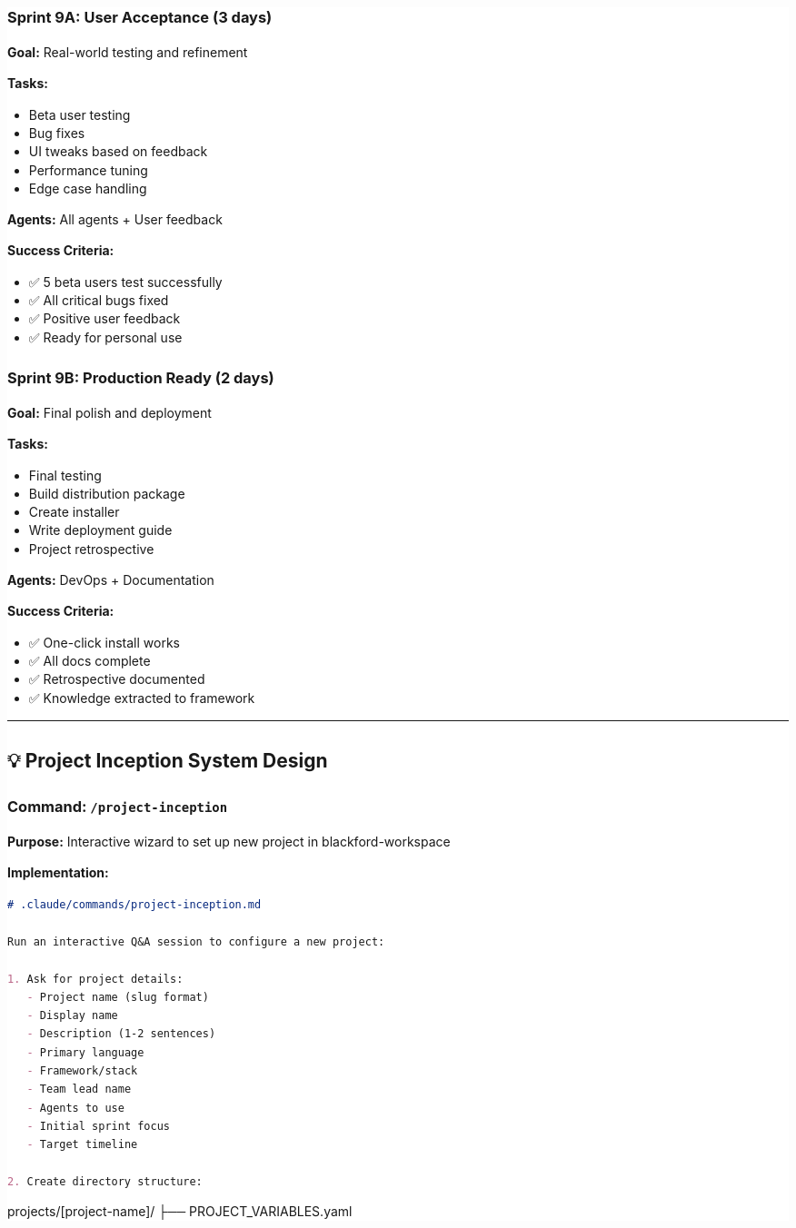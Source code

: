 ### Sprint 9A: User Acceptance (3 days)
**Goal:** Real-world testing and refinement

**Tasks:**
- Beta user testing
- Bug fixes
- UI tweaks based on feedback
- Performance tuning
- Edge case handling

**Agents:** All agents + User feedback

**Success Criteria:**
- ✅ 5 beta users test successfully
- ✅ All critical bugs fixed
- ✅ Positive user feedback
- ✅ Ready for personal use

### Sprint 9B: Production Ready (2 days)
**Goal:** Final polish and deployment

**Tasks:**
- Final testing
- Build distribution package
- Create installer
- Write deployment guide
- Project retrospective

**Agents:** DevOps + Documentation

**Success Criteria:**
- ✅ One-click install works
- ✅ All docs complete
- ✅ Retrospective documented
- ✅ Knowledge extracted to framework

---

## 💡 Project Inception System Design

### Command: `/project-inception`

**Purpose:** Interactive wizard to set up new project in blackford-workspace

**Implementation:**

```markdown
# .claude/commands/project-inception.md

Run an interactive Q&A session to configure a new project:

1. Ask for project details:
   - Project name (slug format)
   - Display name
   - Description (1-2 sentences)
   - Primary language
   - Framework/stack
   - Team lead name
   - Agents to use
   - Initial sprint focus
   - Target timeline

2. Create directory structure:
   ```
   projects/[project-name]/
   ├── PROJECT_VARIABLES.yaml